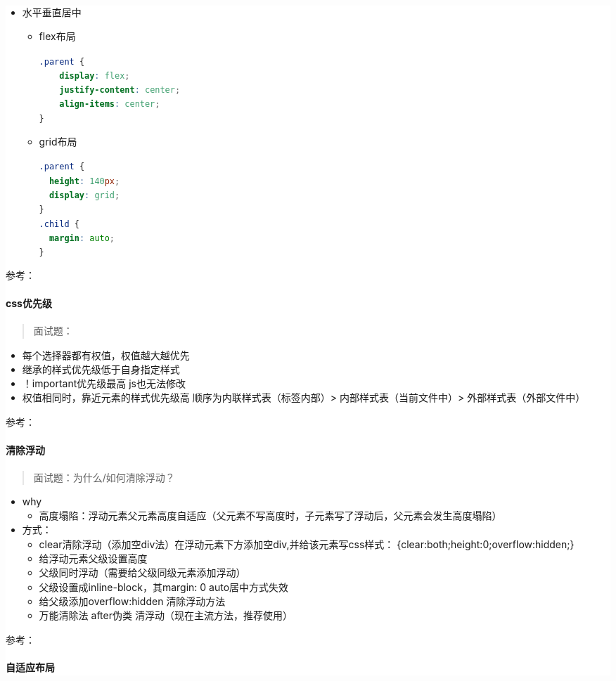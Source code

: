 
- 水平垂直居中

  - flex布局

    ```css
    .parent {
        display: flex;
        justify-content: center;
        align-items: center;
    }
    ```

    

  - grid布局

    ```css
    .parent {
      height: 140px;
      display: grid;
    }
    .child { 
      margin: auto;
    }
    ```

参考：

#### css优先级

> 面试题：

- 每个选择器都有权值，权值越大越优先
- 继承的样式优先级低于自身指定样式
- ！important优先级最高 js也无法修改
- 权值相同时，靠近元素的样式优先级高 顺序为内联样式表（标签内部）> 内部样式表（当前文件中）> 外部样式表（外部文件中）

参考：

#### 清除浮动

> 面试题：为什么/如何清除浮动？

- why
  - 高度塌陷：浮动元素父元素高度自适应（父元素不写高度时，子元素写了浮动后，父元素会发生高度塌陷）
- 方式：
  - clear清除浮动（添加空div法）在浮动元素下方添加空div,并给该元素写css样式：   {clear:both;height:0;overflow:hidden;}
  - 给浮动元素父级设置高度
  - 父级同时浮动（需要给父级同级元素添加浮动）
  - 父级设置成inline-block，其margin: 0 auto居中方式失效
  - 给父级添加overflow:hidden 清除浮动方法
  - 万能清除法 after伪类 清浮动（现在主流方法，推荐使用）

参考：

#### 自适应布局
